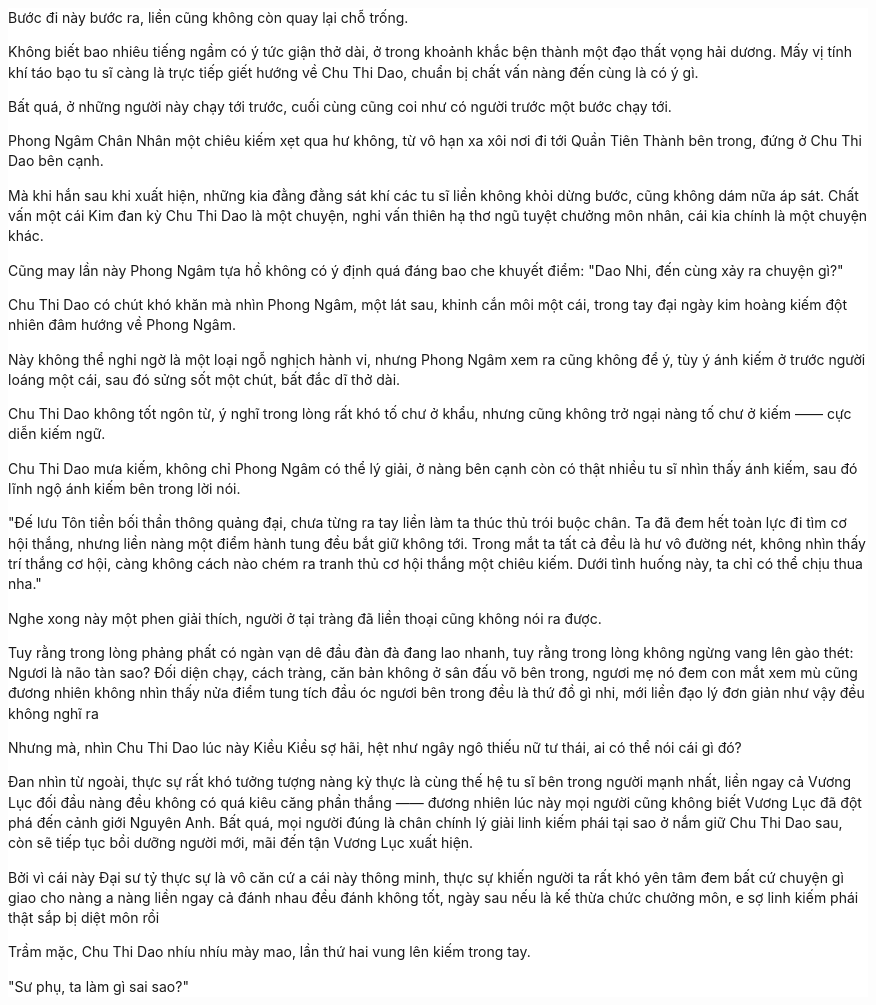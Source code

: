 Bước đi này bước ra, liền cũng không còn quay lại chỗ trống.

Không biết bao nhiêu tiếng ngầm có ý tức giận thở dài, ở trong khoảnh khắc bện thành một đạo thất vọng hải dương. Mấy vị tính khí táo bạo tu sĩ càng là trực tiếp giết hướng về Chu Thi Dao, chuẩn bị chất vấn nàng đến cùng là có ý gì.

Bất quá, ở những người này chạy tới trước, cuối cùng cũng coi như có người trước một bước chạy tới.

Phong Ngâm Chân Nhân một chiêu kiếm xẹt qua hư không, từ vô hạn xa xôi nơi đi tới Quần Tiên Thành bên trong, đứng ở Chu Thi Dao bên cạnh.

Mà khi hắn sau khi xuất hiện, những kia đằng đằng sát khí các tu sĩ liền không khỏi dừng bước, cũng không dám nữa áp sát. Chất vấn một cái Kim đan kỳ Chu Thi Dao là một chuyện, nghi vấn thiên hạ thơ ngũ tuyệt chưởng môn nhân, cái kia chính là một chuyện khác.

Cũng may lần này Phong Ngâm tựa hồ không có ý định quá đáng bao che khuyết điểm: "Dao Nhi, đến cùng xảy ra chuyện gì?"

Chu Thi Dao có chút khó khăn mà nhìn Phong Ngâm, một lát sau, khinh cắn môi một cái, trong tay đại ngày kim hoàng kiếm đột nhiên đâm hướng về Phong Ngâm.

Này không thể nghi ngờ là một loại ngỗ nghịch hành vi, nhưng Phong Ngâm xem ra cũng không để ý, tùy ý ánh kiếm ở trước người loáng một cái, sau đó sửng sốt một chút, bất đắc dĩ thở dài.

Chu Thi Dao không tốt ngôn từ, ý nghĩ trong lòng rất khó tố chư ở khẩu, nhưng cũng không trở ngại nàng tố chư ở kiếm —— cực diễn kiếm ngữ.

Chu Thi Dao mưa kiếm, không chỉ Phong Ngâm có thể lý giải, ở nàng bên cạnh còn có thật nhiều tu sĩ nhìn thấy ánh kiếm, sau đó lĩnh ngộ ánh kiếm bên trong lời nói.

"Đế lưu Tôn tiền bối thần thông quảng đại, chưa từng ra tay liền làm ta thúc thủ trói buộc chân. Ta đã đem hết toàn lực đi tìm cơ hội thắng, nhưng liền nàng một điểm hành tung đều bắt giữ không tới. Trong mắt ta tất cả đều là hư vô đường nét, không nhìn thấy trí thắng cơ hội, càng không cách nào chém ra tranh thủ cơ hội thắng một chiêu kiếm. Dưới tình huống này, ta chỉ có thể chịu thua nha."

Nghe xong này một phen giải thích, người ở tại tràng đã liền thoại cũng không nói ra được.

Tuy rằng trong lòng phảng phất có ngàn vạn dê đầu đàn đà đang lao nhanh, tuy rằng trong lòng không ngừng vang lên gào thét: Ngươi là não tàn sao? Đối diện chạy, cách tràng, căn bản không ở sân đấu võ bên trong, ngươi mẹ nó đem con mắt xem mù cũng đương nhiên không nhìn thấy nửa điểm tung tích đầu óc ngươi bên trong đều là thứ đồ gì nhi, mới liền đạo lý đơn giản như vậy đều không nghĩ ra

Nhưng mà, nhìn Chu Thi Dao lúc này Kiều Kiều sợ hãi, hệt như ngây ngô thiếu nữ tư thái, ai có thể nói cái gì đó?

Đan nhìn từ ngoài, thực sự rất khó tưởng tượng nàng kỳ thực là cùng thế hệ tu sĩ bên trong người mạnh nhất, liền ngay cả Vương Lục đối đầu nàng đều không có quá kiêu căng phần thắng —— đương nhiên lúc này mọi người cũng không biết Vương Lục đã đột phá đến cảnh giới Nguyên Anh. Bất quá, mọi người đúng là chân chính lý giải linh kiếm phái tại sao ở nắm giữ Chu Thi Dao sau, còn sẽ tiếp tục bồi dưỡng người mới, mãi đến tận Vương Lục xuất hiện.

Bởi vì cái này Đại sư tỷ thực sự là vô căn cứ a cái này thông minh, thực sự khiến người ta rất khó yên tâm đem bất cứ chuyện gì giao cho nàng a nàng liền ngay cả đánh nhau đều đánh không tốt, ngày sau nếu là kế thừa chức chưởng môn, e sợ linh kiếm phái thật sắp bị diệt môn rồi

Trầm mặc, Chu Thi Dao nhíu nhíu mày mao, lần thứ hai vung lên kiếm trong tay.

"Sư phụ, ta làm gì sai sao?"
